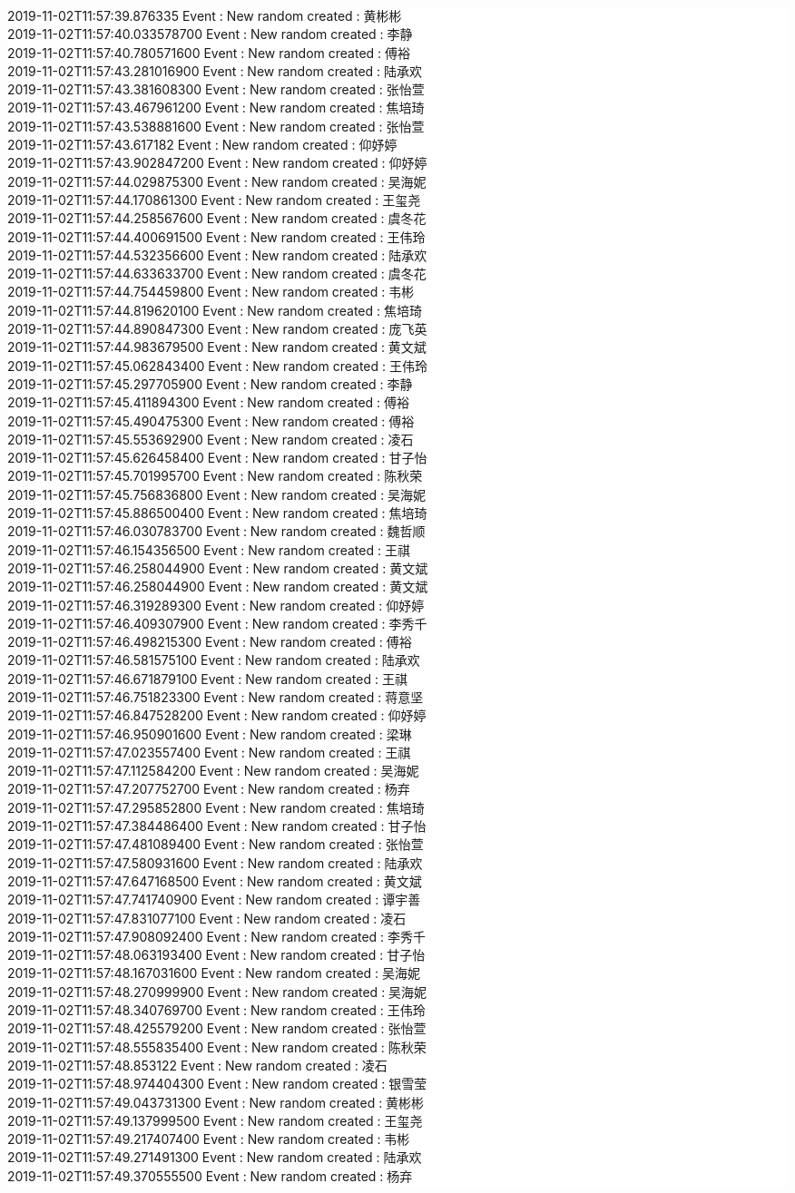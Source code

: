 2019-11-02T11:57:39.876335 Event : New random created : 黄彬彬  
2019-11-02T11:57:40.033578700 Event : New random created : 李静  
2019-11-02T11:57:40.780571600 Event : New random created : 傅裕  
2019-11-02T11:57:43.281016900 Event : New random created : 陆承欢  
2019-11-02T11:57:43.381608300 Event : New random created : 张怡萱  
2019-11-02T11:57:43.467961200 Event : New random created : 焦培琦  
2019-11-02T11:57:43.538881600 Event : New random created : 张怡萱  
2019-11-02T11:57:43.617182 Event : New random created : 仰妤婷  
2019-11-02T11:57:43.902847200 Event : New random created : 仰妤婷  
2019-11-02T11:57:44.029875300 Event : New random created : 吴海妮  
2019-11-02T11:57:44.170861300 Event : New random created : 王玺尧  
2019-11-02T11:57:44.258567600 Event : New random created : 虞冬花  
2019-11-02T11:57:44.400691500 Event : New random created : 王伟玲  
2019-11-02T11:57:44.532356600 Event : New random created : 陆承欢  
2019-11-02T11:57:44.633633700 Event : New random created : 虞冬花  
2019-11-02T11:57:44.754459800 Event : New random created : 韦彬  
2019-11-02T11:57:44.819620100 Event : New random created : 焦培琦  
2019-11-02T11:57:44.890847300 Event : New random created : 庞飞英  
2019-11-02T11:57:44.983679500 Event : New random created : 黄文斌  
2019-11-02T11:57:45.062843400 Event : New random created : 王伟玲  
2019-11-02T11:57:45.297705900 Event : New random created : 李静  
2019-11-02T11:57:45.411894300 Event : New random created : 傅裕  
2019-11-02T11:57:45.490475300 Event : New random created : 傅裕  
2019-11-02T11:57:45.553692900 Event : New random created : 凌石  
2019-11-02T11:57:45.626458400 Event : New random created : 甘子怡  
2019-11-02T11:57:45.701995700 Event : New random created : 陈秋荣  
2019-11-02T11:57:45.756836800 Event : New random created : 吴海妮  
2019-11-02T11:57:45.886500400 Event : New random created : 焦培琦  
2019-11-02T11:57:46.030783700 Event : New random created : 魏哲顺  
2019-11-02T11:57:46.154356500 Event : New random created : 王祺  
2019-11-02T11:57:46.258044900 Event : New random created : 黄文斌  
2019-11-02T11:57:46.258044900 Event : New random created : 黄文斌  
2019-11-02T11:57:46.319289300 Event : New random created : 仰妤婷  
2019-11-02T11:57:46.409307900 Event : New random created : 李秀千  
2019-11-02T11:57:46.498215300 Event : New random created : 傅裕  
2019-11-02T11:57:46.581575100 Event : New random created : 陆承欢  
2019-11-02T11:57:46.671879100 Event : New random created : 王祺  
2019-11-02T11:57:46.751823300 Event : New random created : 蒋意坚  
2019-11-02T11:57:46.847528200 Event : New random created : 仰妤婷  
2019-11-02T11:57:46.950901600 Event : New random created : 梁琳  
2019-11-02T11:57:47.023557400 Event : New random created : 王祺  
2019-11-02T11:57:47.112584200 Event : New random created : 吴海妮  
2019-11-02T11:57:47.207752700 Event : New random created : 杨弃  
2019-11-02T11:57:47.295852800 Event : New random created : 焦培琦  
2019-11-02T11:57:47.384486400 Event : New random created : 甘子怡  
2019-11-02T11:57:47.481089400 Event : New random created : 张怡萱  
2019-11-02T11:57:47.580931600 Event : New random created : 陆承欢  
2019-11-02T11:57:47.647168500 Event : New random created : 黄文斌  
2019-11-02T11:57:47.741740900 Event : New random created : 谭宇善  
2019-11-02T11:57:47.831077100 Event : New random created : 凌石  
2019-11-02T11:57:47.908092400 Event : New random created : 李秀千  
2019-11-02T11:57:48.063193400 Event : New random created : 甘子怡  
2019-11-02T11:57:48.167031600 Event : New random created : 吴海妮  
2019-11-02T11:57:48.270999900 Event : New random created : 吴海妮  
2019-11-02T11:57:48.340769700 Event : New random created : 王伟玲  
2019-11-02T11:57:48.425579200 Event : New random created : 张怡萱  
2019-11-02T11:57:48.555835400 Event : New random created : 陈秋荣  
2019-11-02T11:57:48.853122 Event : New random created : 凌石  
2019-11-02T11:57:48.974404300 Event : New random created : 银雪莹  
2019-11-02T11:57:49.043731300 Event : New random created : 黄彬彬  
2019-11-02T11:57:49.137999500 Event : New random created : 王玺尧  
2019-11-02T11:57:49.217407400 Event : New random created : 韦彬  
2019-11-02T11:57:49.271491300 Event : New random created : 陆承欢  
2019-11-02T11:57:49.370555500 Event : New random created : 杨弃  